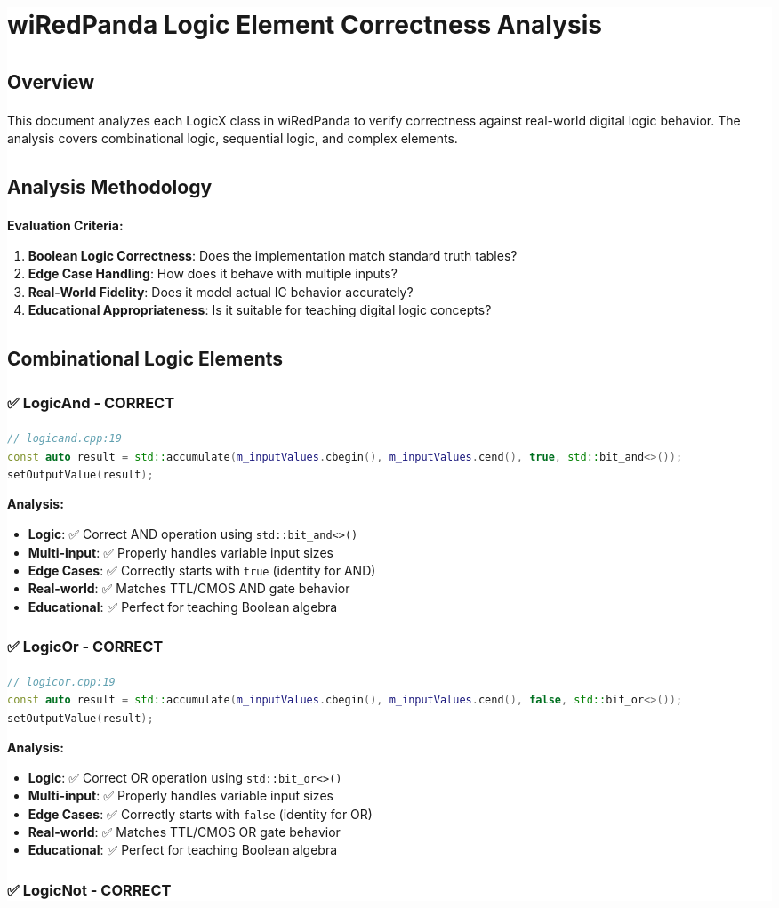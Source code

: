 # wiRedPanda Logic Element Correctness Analysis

## Overview

This document analyzes each LogicX class in wiRedPanda to verify correctness against real-world digital logic behavior. The analysis covers combinational logic, sequential logic, and complex elements.

## Analysis Methodology

**Evaluation Criteria:**
1. **Boolean Logic Correctness**: Does the implementation match standard truth tables?
2. **Edge Case Handling**: How does it behave with multiple inputs?
3. **Real-World Fidelity**: Does it model actual IC behavior accurately?
4. **Educational Appropriateness**: Is it suitable for teaching digital logic concepts?

## Combinational Logic Elements

### ✅ **LogicAnd** - CORRECT

```cpp
// logicand.cpp:19
const auto result = std::accumulate(m_inputValues.cbegin(), m_inputValues.cend(), true, std::bit_and<>());
setOutputValue(result);
```

**Analysis:**
- **Logic**: ✅ Correct AND operation using `std::bit_and<>()`
- **Multi-input**: ✅ Properly handles variable input sizes
- **Edge Cases**: ✅ Correctly starts with `true` (identity for AND)
- **Real-world**: ✅ Matches TTL/CMOS AND gate behavior
- **Educational**: ✅ Perfect for teaching Boolean algebra

### ✅ **LogicOr** - CORRECT

```cpp
// logicor.cpp:19
const auto result = std::accumulate(m_inputValues.cbegin(), m_inputValues.cend(), false, std::bit_or<>());
setOutputValue(result);
```

**Analysis:**
- **Logic**: ✅ Correct OR operation using `std::bit_or<>()`
- **Multi-input**: ✅ Properly handles variable input sizes
- **Edge Cases**: ✅ Correctly starts with `false` (identity for OR)
- **Real-world**: ✅ Matches TTL/CMOS OR gate behavior
- **Educational**: ✅ Perfect for teaching Boolean algebra

### ✅ **LogicNot** - CORRECT
